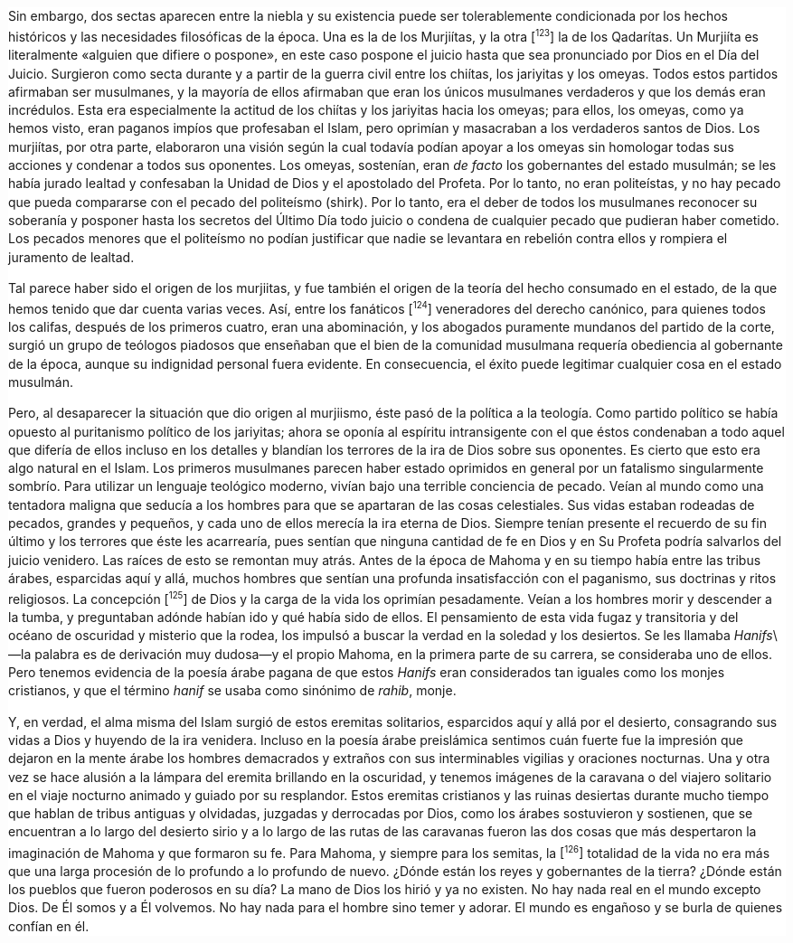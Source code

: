 Sin embargo, dos sectas aparecen entre la niebla y su existencia puede ser tolerablemente condicionada por los hechos históricos y las necesidades filosóficas de la época. Una es la de los Murjiítas, y la otra <span id="p123">[<sup><small>123</small></sup>]</span> la de los Qadarítas. Un Murjiíta es literalmente «alguien que difiere o pospone», en este caso pospone el juicio hasta que sea pronunciado por Dios en el Día del Juicio. Surgieron como secta durante y a partir de la guerra civil entre los chiítas, los jariyitas y los omeyas. Todos estos partidos afirmaban ser musulmanes, y la mayoría de ellos afirmaban que eran los únicos musulmanes verdaderos y que los demás eran incrédulos. Esta era especialmente la actitud de los chiítas y los jariyitas hacia los omeyas; para ellos, los omeyas, como ya hemos visto, eran paganos impíos que profesaban el Islam, pero oprimían y masacraban a los verdaderos santos de Dios. Los murjiítas, por otra parte, elaboraron una visión según la cual todavía podían apoyar a los omeyas sin homologar todas sus acciones y condenar a todos sus oponentes. Los omeyas, sostenían, eran _de facto_ los gobernantes del estado musulmán; se les había jurado lealtad y confesaban la Unidad de Dios y el apostolado del Profeta. Por lo tanto, no eran politeístas, y no hay pecado que pueda compararse con el pecado del politeísmo (shirk). Por lo tanto, era el deber de todos los musulmanes reconocer su soberanía y posponer hasta los secretos del Último Día todo juicio o condena de cualquier pecado que pudieran haber cometido. Los pecados menores que el politeísmo no podían justificar que nadie se levantara en rebelión contra ellos y rompiera el juramento de lealtad.

Tal parece haber sido el origen de los murjiitas, y fue también el origen de la teoría del hecho consumado en el estado, de la que hemos tenido que dar cuenta varias veces. Así, entre los fanáticos <span id="p124">[<sup><small>124</small></sup>]</span> veneradores del derecho canónico, para quienes todos los califas, después de los primeros cuatro, eran una abominación, y los abogados puramente mundanos del partido de la corte, surgió un grupo de teólogos piadosos que enseñaban que el bien de la comunidad musulmana requería obediencia al gobernante de la época, aunque su indignidad personal fuera evidente. En consecuencia, el éxito puede legitimar cualquier cosa en el estado musulmán.

Pero, al desaparecer la situación que dio origen al murjiismo, éste pasó de la política a la teología. Como partido político se había opuesto al puritanismo político de los jariyitas; ahora se oponía al espíritu intransigente con el que éstos condenaban a todo aquel que difería de ellos incluso en los detalles y blandían los terrores de la ira de Dios sobre sus oponentes. Es cierto que esto era algo natural en el Islam. Los primeros musulmanes parecen haber estado oprimidos en general por un fatalismo singularmente sombrío. Para utilizar un lenguaje teológico moderno, vivían bajo una terrible conciencia de pecado. Veían al mundo como una tentadora maligna que seducía a los hombres para que se apartaran de las cosas celestiales. Sus vidas estaban rodeadas de pecados, grandes y pequeños, y cada uno de ellos merecía la ira eterna de Dios. Siempre tenían presente el recuerdo de su fin último y los terrores que éste les acarrearía, pues sentían que ninguna cantidad de fe en Dios y en Su Profeta podría salvarlos del juicio venidero. Las raíces de esto se remontan muy atrás. Antes de la época de Mahoma y en su tiempo había entre las tribus árabes, esparcidas aquí y allá, muchos hombres que sentían una profunda insatisfacción con el paganismo, sus doctrinas y ritos religiosos. La concepción <span id="p125">[<sup><small>125</small></sup>]</span> de Dios y la carga de la vida los oprimían pesadamente. Veían a los hombres morir y descender a la tumba, y preguntaban adónde habían ido y qué había sido de ellos. El pensamiento de esta vida fugaz y transitoria y del océano de oscuridad y misterio que la rodea, los impulsó a buscar la verdad en la soledad y los desiertos. Se les llamaba _Hanifs_\—la palabra es de derivación muy dudosa—y el propio Mahoma, en la primera parte de su carrera, se consideraba uno de ellos. Pero tenemos evidencia de la poesía árabe pagana de que estos _Hanifs_ eran considerados tan iguales como los monjes cristianos, y que el término _hanif_ se usaba como sinónimo de _rahib_, monje.

Y, en verdad, el alma misma del Islam surgió de estos eremitas solitarios, esparcidos aquí y allá por el desierto, consagrando sus vidas a Dios y huyendo de la ira venidera. Incluso en la poesía árabe preislámica sentimos cuán fuerte fue la impresión que dejaron en la mente árabe los hombres demacrados y extraños con sus interminables vigilias y oraciones nocturnas. Una y otra vez se hace alusión a la lámpara del eremita brillando en la oscuridad, y tenemos imágenes de la caravana o del viajero solitario en el viaje nocturno animado y guiado por su resplandor. Estos eremitas cristianos y las ruinas desiertas durante mucho tiempo que hablan de tribus antiguas y olvidadas, juzgadas y derrocadas por Dios, como los árabes sostuvieron y sostienen, que se encuentran a lo largo del desierto sirio y a lo largo de las rutas de las caravanas fueron las dos cosas que más despertaron la imaginación de Mahoma y que formaron su fe. Para Mahoma, y siempre para los semitas, la <span id="p126">[<sup><small>126</small></sup>]</span> totalidad de la vida no era más que una larga procesión de lo profundo a lo profundo de nuevo. ¿Dónde están los reyes y gobernantes de la tierra? ¿Dónde están los pueblos que fueron poderosos en su día? La mano de Dios los hirió y ya no existen. No hay nada real en el mundo excepto Dios. De Él somos y a Él volvemos. No hay nada para el hombre sino temer y adorar. El mundo es engañoso y se burla de quienes confían en él.
